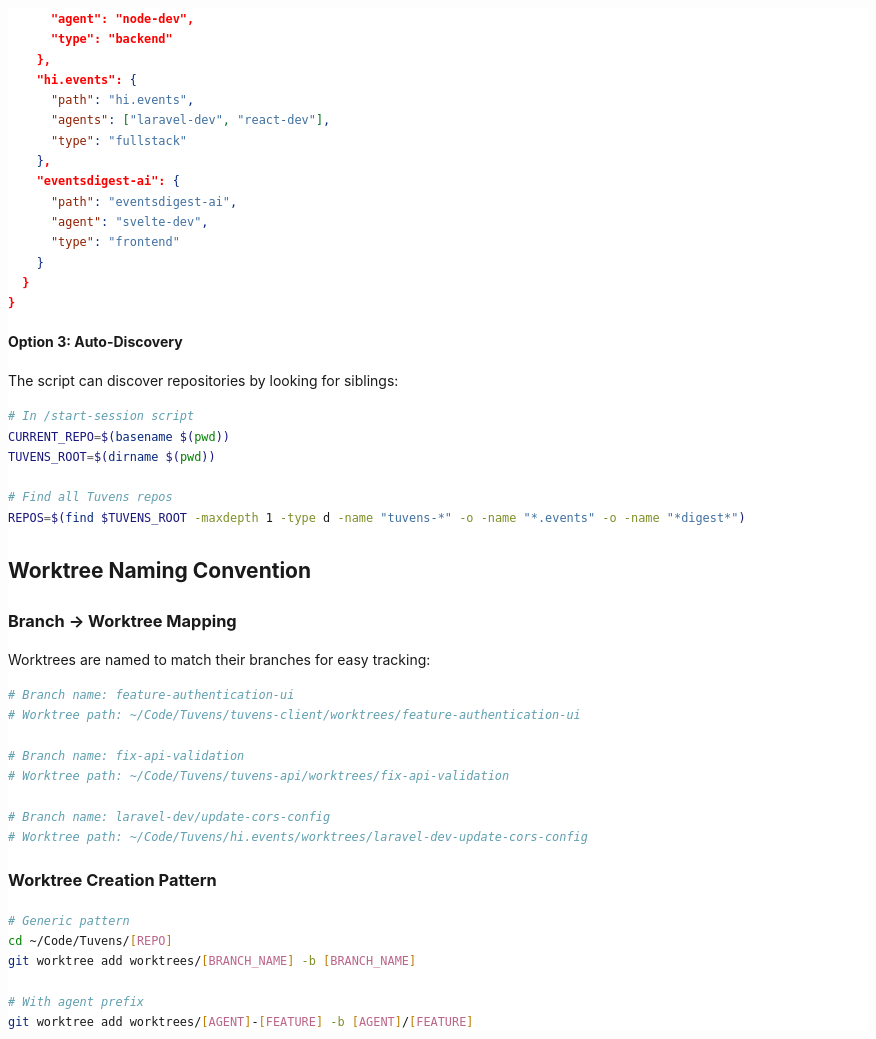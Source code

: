 ```json
      "agent": "node-dev",
      "type": "backend"
    },
    "hi.events": {
      "path": "hi.events",
      "agents": ["laravel-dev", "react-dev"],
      "type": "fullstack"
    },
    "eventsdigest-ai": {
      "path": "eventsdigest-ai",
      "agent": "svelte-dev",
      "type": "frontend"
    }
  }
}
```

#### Option 3: Auto-Discovery
The script can discover repositories by looking for siblings:
```bash
# In /start-session script
CURRENT_REPO=$(basename $(pwd))
TUVENS_ROOT=$(dirname $(pwd))

# Find all Tuvens repos
REPOS=$(find $TUVENS_ROOT -maxdepth 1 -type d -name "tuvens-*" -o -name "*.events" -o -name "*digest*")
```

## Worktree Naming Convention

### Branch → Worktree Mapping
Worktrees are named to match their branches for easy tracking:

```bash
# Branch name: feature-authentication-ui
# Worktree path: ~/Code/Tuvens/tuvens-client/worktrees/feature-authentication-ui

# Branch name: fix-api-validation
# Worktree path: ~/Code/Tuvens/tuvens-api/worktrees/fix-api-validation

# Branch name: laravel-dev/update-cors-config
# Worktree path: ~/Code/Tuvens/hi.events/worktrees/laravel-dev-update-cors-config
```

### Worktree Creation Pattern
```bash
# Generic pattern
cd ~/Code/Tuvens/[REPO]
git worktree add worktrees/[BRANCH_NAME] -b [BRANCH_NAME]

# With agent prefix
git worktree add worktrees/[AGENT]-[FEATURE] -b [AGENT]/[FEATURE]
```
